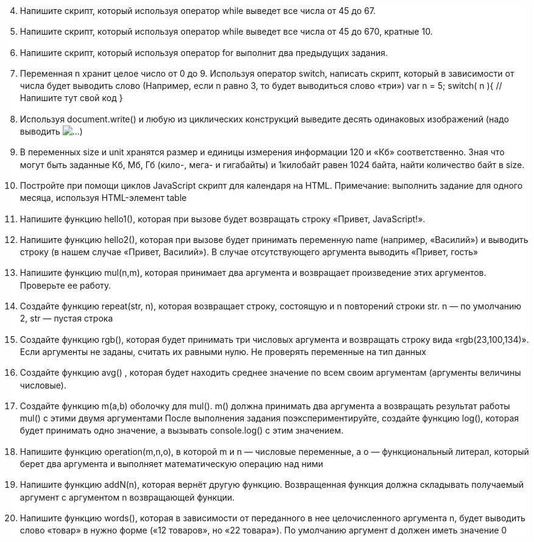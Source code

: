 
4.	Напишите скрипт, который используя оператор while выведет все числа от 45 до 67.

5.	Напишите скрипт, который используя оператор while выведет все числа от 45 до 670, кратные 10.

6.	Напишите скрипт, который используя оператор for выполнит два предыдущих задания.

7.	Переменная n хранит целое число от 0 до 9. Используя оператор switch, написать скрипт, который в зависимости от числа будет выводить слово (Например, если n равно 3, то будет выводиться слово «три»)
var n = 5;
switch( n ){
 //Напишите тут свой код
}

8.	Используя document.write() и любую из циклических конструкций выведите  десять одинаковых изображений (надо выводить <img src="..." alt="..." />)

9.	В переменных size и unit хранятся размер и единицы измерения информации 120 и «Кб» соответственно. Зная что могут быть заданные Кб, Мб, Гб (кило-, мега- и гигабайты) и 1килобайт равен 1024 байта, найти количество байт в size.

10.	Постройте при помощи циклов JavaScript скрипт для календаря на HTML. Примечание: выполнить задание для одного месяца, используя HTML-элемент table

11.	Напишите функцию hello1(), которая при вызове будет возвращать строку «Привет, JavaScript!».

12.	Напишите функцию hello2(), которая при вызове будет принимать переменную name (например, «Василий») и выводить строку (в нашем случае «Привет, Василий»).  В случае отсутствующего аргумента выводить «Привет, гость»

13.	Напишите функцию mul(n,m), которая принимает два аргумента и возвращает произведение этих аргументов. Проверьте ее работу.


14.	Создайте функцию repeat(str, n), которая возвращает строку, состоящую и n повторений строки str. n — по умолчанию 2, str — пустая строка

15.	Создайте функцию rgb(), которая будет принимать три числовых аргумента и возвращать строку вида «rgb(23,100,134)». Если аргументы не заданы, считать их равными нулю. Не проверять переменные на тип данных

16.	Создайте функцию avg() , которая будет находить среднее значение по всем своим аргументам (аргументы величины числовые).

17.	Создайте функцию m(a,b) оболочку для mul(). m() должна принимать два аргумента а возвращать результат работы mul() с этими двумя аргументами После выполнения задания поэкспериментируйте, создайте функцию log(), которая будет принимать одно значение, а вызывать  console.log() с этим значением.

18.	Напишите функцию operation(m,n,o), в которой m и n — числовые переменные, а o — функциональный литерал, который берет два аргумента и выполняет математическую операцию над ними 


19.	Напишите функцию addN(n), которая вернёт другую функцию. Возвращенная функция должна складывать получаемый аргумент с аргументом n возвращающей функции. 

20.	Напишите функцию words(),  которая в зависимости от переданного в нее целочисленного аргумента n, будет выводить слово «товар» в нужно форме («12 товаров», но «22 товара»). По умолчанию аргумент d должен иметь значение 0
